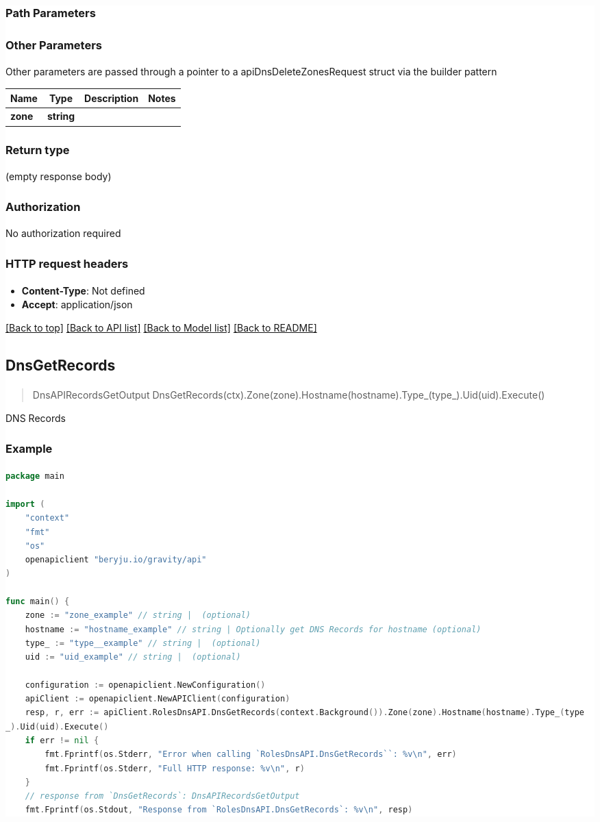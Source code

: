 ### Path Parameters



### Other Parameters

Other parameters are passed through a pointer to a apiDnsDeleteZonesRequest struct via the builder pattern


Name | Type | Description  | Notes
------------- | ------------- | ------------- | -------------
 **zone** | **string** |  | 

### Return type

 (empty response body)

### Authorization

No authorization required

### HTTP request headers

- **Content-Type**: Not defined
- **Accept**: application/json

[[Back to top]](#) [[Back to API list]](../README.md#documentation-for-api-endpoints)
[[Back to Model list]](../README.md#documentation-for-models)
[[Back to README]](../README.md)


## DnsGetRecords

> DnsAPIRecordsGetOutput DnsGetRecords(ctx).Zone(zone).Hostname(hostname).Type_(type_).Uid(uid).Execute()

DNS Records

### Example

```go
package main

import (
	"context"
	"fmt"
	"os"
	openapiclient "beryju.io/gravity/api"
)

func main() {
	zone := "zone_example" // string |  (optional)
	hostname := "hostname_example" // string | Optionally get DNS Records for hostname (optional)
	type_ := "type__example" // string |  (optional)
	uid := "uid_example" // string |  (optional)

	configuration := openapiclient.NewConfiguration()
	apiClient := openapiclient.NewAPIClient(configuration)
	resp, r, err := apiClient.RolesDnsAPI.DnsGetRecords(context.Background()).Zone(zone).Hostname(hostname).Type_(type_).Uid(uid).Execute()
	if err != nil {
		fmt.Fprintf(os.Stderr, "Error when calling `RolesDnsAPI.DnsGetRecords``: %v\n", err)
		fmt.Fprintf(os.Stderr, "Full HTTP response: %v\n", r)
	}
	// response from `DnsGetRecords`: DnsAPIRecordsGetOutput
	fmt.Fprintf(os.Stdout, "Response from `RolesDnsAPI.DnsGetRecords`: %v\n", resp)
```